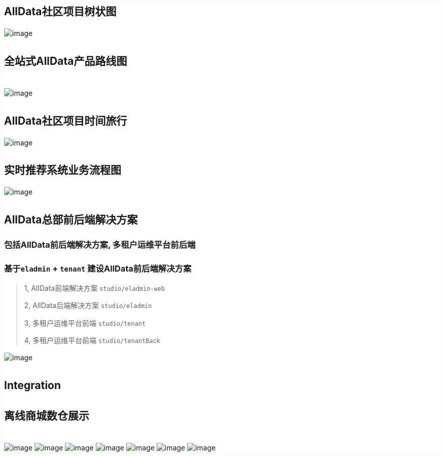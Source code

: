 ## AllData社区项目树状图
<img width="1215" alt="image" src="https://user-images.githubusercontent.com/20246692/188898939-bfba6cbc-c7b0-40c4-becd-27152d5daa90.png">
<br/>

## 全站式AllData产品路线图
<br/>
<img width="1215" alt="image" src="https://user-images.githubusercontent.com/20246692/179927878-ff9c487e-0d30-49d5-bc88-6482646d90a8.png">
<br/>


## AllData社区项目时间旅行
<img width="1215" alt="image" src="https://user-images.githubusercontent.com/20246692/188899033-948583a4-841b-4233-ad61-bbc45c936ca1.png">
<br/>

## 实时推荐系统业务流程图
<img width="1215" alt="image" src="https://user-images.githubusercontent.com/20246692/191244864-3cffc8e3-e41e-4865-8b2b-376742f10a8e.png">
<br/>

## AllData总部前后端解决方案
### 包括AllData前后端解决方案, 多租户运维平台前后端
### 基于`eladmin` + `tenant` 建设AllData前后端解决方案

> 1, AllData前端解决方案 `studio/eladmin-web`
>
> 2, AllData后端解决方案 `studio/eladmin`
>
> 3, 多租户运维平台前端 `studio/tenant`
>
> 4, 多租户运维平台前端 `studio/tenantBack`

<img width="1215" alt="image" src="https://user-images.githubusercontent.com/20246692/196594418-1ba618cb-da53-487a-951d-0715e3fc685e.jpg">


## Integration

## 离线商城数仓展示
<br>
<img width="1215" alt="image" src="https://user-images.githubusercontent.com/20246692/160219586-e2e190fa-21f6-4f87-bbbc-7cdd6ecc625a.png">
<img width="1215" alt="image" src="https://user-images.githubusercontent.com/20246692/160221446-24d9438d-703c-4d17-880e-5d34d0f8d229.png">
<img width="1215" alt="image" src="https://user-images.githubusercontent.com/20246692/160221463-772477c8-f996-45df-ab74-9e7a179adc81.png">
<img width="1215" alt="image" src="https://user-images.githubusercontent.com/20246692/160220078-bdabde8b-9467-4d26-8675-37712e1d48b1.png">
<img width="1215" alt="image" src="https://user-images.githubusercontent.com/20246692/160220090-d5c33c1f-9507-4338-98e1-0abc29c4dbad.png">
<img width="1215" alt="image" src="https://user-images.githubusercontent.com/20246692/160220100-83391805-29ee-45d2-8076-f743c3ba6070.png">
<img width="1215" alt="image" src="https://user-images.githubusercontent.com/20246692/160220106-0341a2f4-b4df-4d2b-9ec1-b0f10affd22d.png">
<br/>

